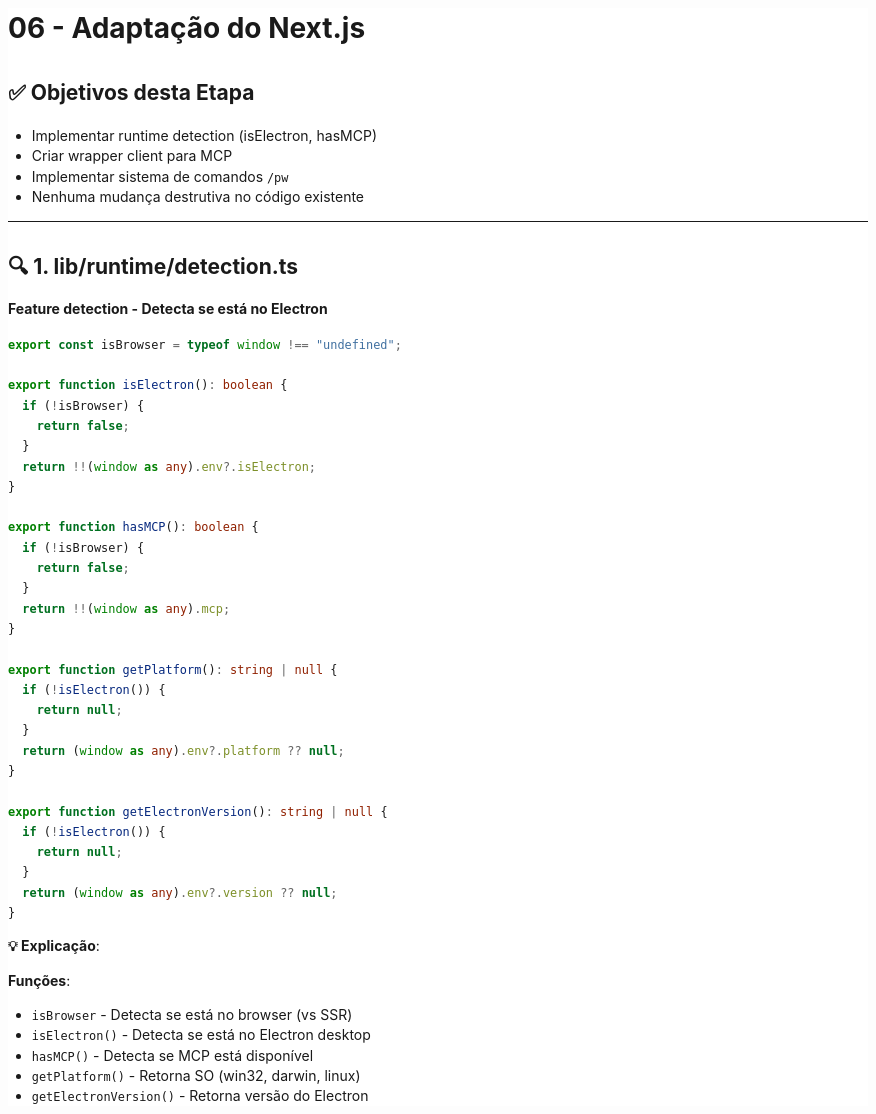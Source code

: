 # 06 - Adaptação do Next.js

## ✅ Objetivos desta Etapa

- Implementar runtime detection (isElectron, hasMCP)
- Criar wrapper client para MCP
- Implementar sistema de comandos `/pw`
- Nenhuma mudança destrutiva no código existente

---

## 🔍 1. lib/runtime/detection.ts

**Feature detection - Detecta se está no Electron**

```typescript
export const isBrowser = typeof window !== "undefined";

export function isElectron(): boolean {
  if (!isBrowser) {
    return false;
  }
  return !!(window as any).env?.isElectron;
}

export function hasMCP(): boolean {
  if (!isBrowser) {
    return false;
  }
  return !!(window as any).mcp;
}

export function getPlatform(): string | null {
  if (!isElectron()) {
    return null;
  }
  return (window as any).env?.platform ?? null;
}

export function getElectronVersion(): string | null {
  if (!isElectron()) {
    return null;
  }
  return (window as any).env?.version ?? null;
}
```

**💡 Explicação**:

**Funções**:
- `isBrowser` - Detecta se está no browser (vs SSR)
- `isElectron()` - Detecta se está no Electron desktop
- `hasMCP()` - Detecta se MCP está disponível
- `getPlatform()` - Retorna SO (win32, darwin, linux)
- `getElectronVersion()` - Retorna versão do Electron
